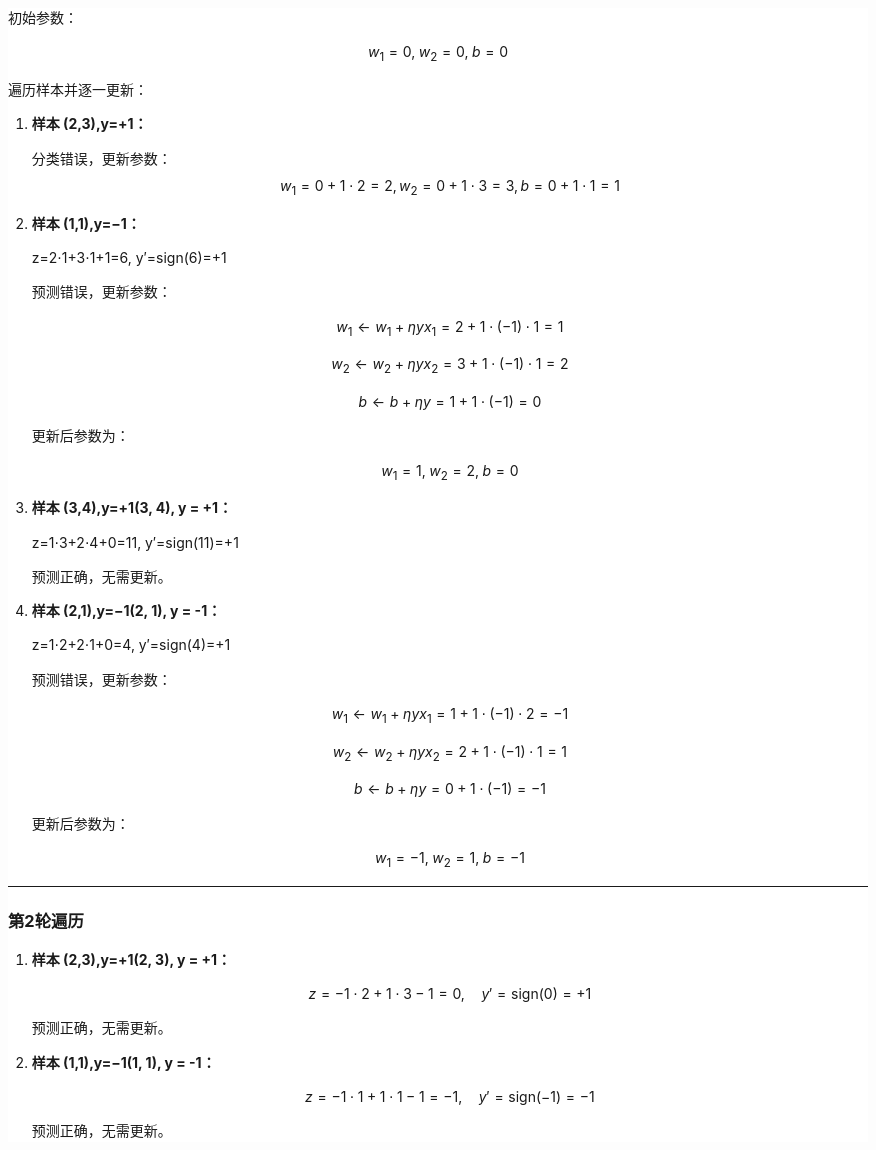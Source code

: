 初始参数：

$$w_1 = 0, \; w_2 = 0, \; b = 0$$

遍历样本并逐一更新：

1. **样本 (2,3),y=+1：**

   分类错误，更新参数：
   $$w_1 = 0 + 1 \cdot 2 = 2, w_2 = 0 + 1 \cdot 3 = 3, b = 0 + 1 \cdot 1 = 1$$

2. **样本 (1,1),y=−1：**

   z=2⋅1+3⋅1+1=6, y′=sign(6)=+1

   预测错误，更新参数：

   $$w_1\leftarrow w_1 + \eta y x_1 = 2 + 1 \cdot (-1) \cdot 1 = 1$$

   $$w_2\leftarrow w_2 + \eta y x_2 = 3 + 1 \cdot (-1) \cdot 1 = 2$$

   $$b \leftarrow b + \eta y = 1 + 1 \cdot (-1) = 0$$

   更新后参数为：

   $$w_1 = 1, \; w_2 = 2, \; b = 0$$

3. **样本 (3,4),y=+1(3, 4), y = +1：**

   z=1⋅3+2⋅4+0=11, y′=sign(11)=+1

   预测正确，无需更新。

4. **样本 (2,1),y=−1(2, 1), y = -1：**

   z=1⋅2+2⋅1+0=4, y′=sign(4)=+1

   预测错误，更新参数：

   $$w_1 \leftarrow w_1 + \eta y x_1 = 1 + 1 \cdot (-1) \cdot 2 = -1$$

   $$w_2 \leftarrow w_2 + \eta y x_2 = 2 + 1 \cdot (-1) \cdot 1 = 1$$

   $$b \leftarrow b + \eta y = 0 + 1 \cdot (-1) = -1$$

   更新后参数为：

   $$w_1 = -1, \; w_2 = 1, \; b = -1$$

------

### **第2轮遍历**

1. **样本 (2,3),y=+1(2, 3), y = +1：**

   $$z = -1 \cdot 2 + 1 \cdot 3 - 1 = 0, \quad y' = \text{sign}(0) = +1$$

   预测正确，无需更新。

2. **样本 (1,1),y=−1(1, 1), y = -1：**

   $$z = -1 \cdot 1 + 1 \cdot 1 - 1 = -1, \quad y' = \text{sign}(-1) = -1$$

   预测正确，无需更新。
